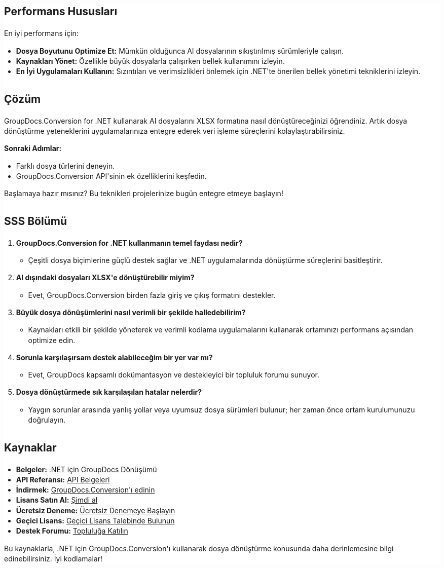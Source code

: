 ## Performans Hususları

En iyi performans için:
- **Dosya Boyutunu Optimize Et:** Mümkün olduğunca AI dosyalarının sıkıştırılmış sürümleriyle çalışın.
- **Kaynakları Yönet:** Özellikle büyük dosyalarla çalışırken bellek kullanımını izleyin.
- **En İyi Uygulamaları Kullanın:** Sızıntıları ve verimsizlikleri önlemek için .NET'te önerilen bellek yönetimi tekniklerini izleyin.

## Çözüm

GroupDocs.Conversion for .NET kullanarak AI dosyalarını XLSX formatına nasıl dönüştüreceğinizi öğrendiniz. Artık dosya dönüştürme yeteneklerini uygulamalarınıza entegre ederek veri işleme süreçlerini kolaylaştırabilirsiniz.

**Sonraki Adımlar:**
- Farklı dosya türlerini deneyin.
- GroupDocs.Conversion API'sinin ek özelliklerini keşfedin.

Başlamaya hazır mısınız? Bu teknikleri projelerinize bugün entegre etmeye başlayın!

## SSS Bölümü

1. **GroupDocs.Conversion for .NET kullanmanın temel faydası nedir?**
   - Çeşitli dosya biçimlerine güçlü destek sağlar ve .NET uygulamalarında dönüştürme süreçlerini basitleştirir.
   
2. **AI dışındaki dosyaları XLSX'e dönüştürebilir miyim?**
   - Evet, GroupDocs.Conversion birden fazla giriş ve çıkış formatını destekler.

3. **Büyük dosya dönüşümlerini nasıl verimli bir şekilde halledebilirim?**
   - Kaynakları etkili bir şekilde yöneterek ve verimli kodlama uygulamalarını kullanarak ortamınızı performans açısından optimize edin.

4. **Sorunla karşılaşırsam destek alabileceğim bir yer var mı?**
   - Evet, GroupDocs kapsamlı dokümantasyon ve destekleyici bir topluluk forumu sunuyor.

5. **Dosya dönüştürmede sık karşılaşılan hatalar nelerdir?**
   - Yaygın sorunlar arasında yanlış yollar veya uyumsuz dosya sürümleri bulunur; her zaman önce ortam kurulumunuzu doğrulayın.

## Kaynaklar

- **Belgeler:** [.NET için GroupDocs Dönüşümü](https://docs.groupdocs.com/conversion/net/)
- **API Referansı:** [API Belgeleri](https://reference.groupdocs.com/conversion/net/)
- **İndirmek:** [GroupDocs.Conversion'ı edinin](https://releases.groupdocs.com/conversion/net/)
- **Lisans Satın Al:** [Şimdi al](https://purchase.groupdocs.com/buy)
- **Ücretsiz Deneme:** [Ücretsiz Denemeye Başlayın](https://releases.groupdocs.com/conversion/net/)
- **Geçici Lisans:** [Geçici Lisans Talebinde Bulunun](https://purchase.groupdocs.com/temporary-license/)
- **Destek Forumu:** [Topluluğa Katılın](https://forum.groupdocs.com/c/conversion/10)

Bu kaynaklarla, .NET için GroupDocs.Conversion'ı kullanarak dosya dönüştürme konusunda daha derinlemesine bilgi edinebilirsiniz. İyi kodlamalar!